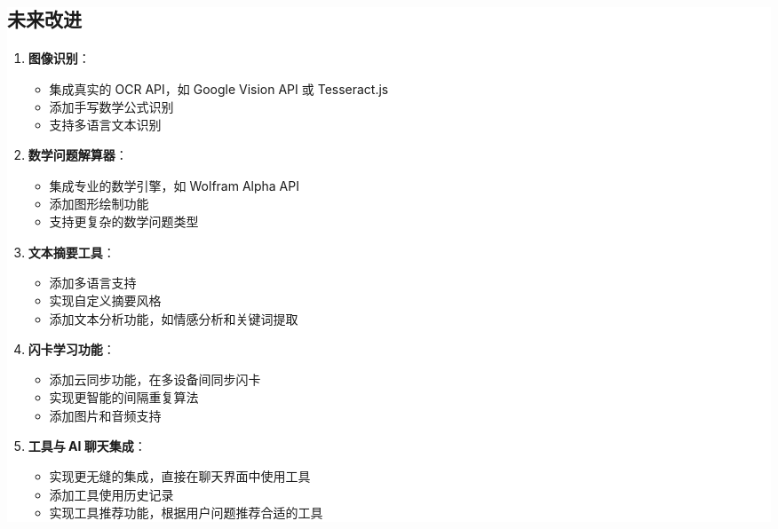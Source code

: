 ## 未来改进

1. **图像识别**：
   - 集成真实的 OCR API，如 Google Vision API 或 Tesseract.js
   - 添加手写数学公式识别
   - 支持多语言文本识别

2. **数学问题解算器**：
   - 集成专业的数学引擎，如 Wolfram Alpha API
   - 添加图形绘制功能
   - 支持更复杂的数学问题类型

3. **文本摘要工具**：
   - 添加多语言支持
   - 实现自定义摘要风格
   - 添加文本分析功能，如情感分析和关键词提取

4. **闪卡学习功能**：
   - 添加云同步功能，在多设备间同步闪卡
   - 实现更智能的间隔重复算法
   - 添加图片和音频支持

5. **工具与 AI 聊天集成**：
   - 实现更无缝的集成，直接在聊天界面中使用工具
   - 添加工具使用历史记录
   - 实现工具推荐功能，根据用户问题推荐合适的工具
